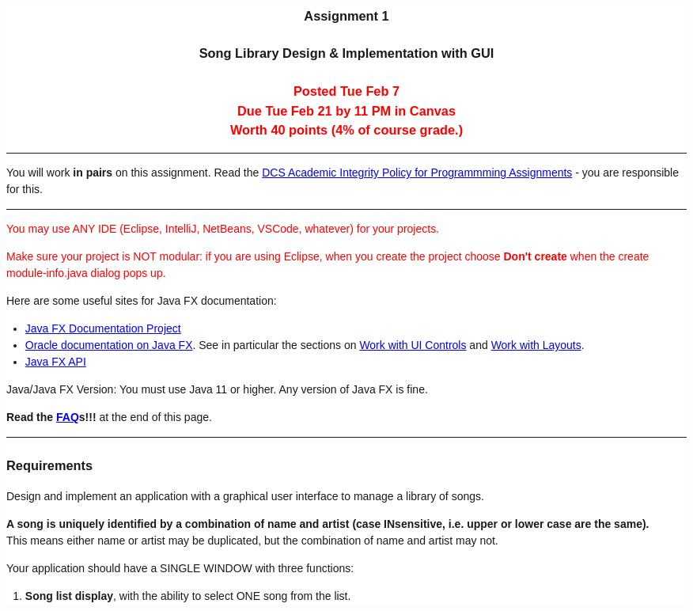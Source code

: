 <html>
<head>
<meta http-equiv="Content-Type" content="text/html; charset=ISO-8859-1">
<link href='http://fonts.googleapis.com/css?family=Open+Sans' rel='stylesheet' type='text/css'>
<style>
body { font: 14px Verdana, Arial, Helvetica, sans-serif; 
       width: 96%; margin-left: 2%; margin-top: 3%; line-height: 1.5;}
a, a:visited { color: blue; }
table { border-collapse: collapse; cellspacing: 0px; margin-left: 10%;}
th { font: bold 14px Verdana, Arial; border-bottom: 1px solid black; padding: 10px;}
td { padding: 2px; font: 14px Verdana, Arial; }
td.pts { text-align: center; }
tt { color: blue; }
</style>
<title>CS 213 Spring 2023: Assignment 1</title></head>
<body>
<center>
<h3>Assignment 1</h2>
<h3>Song Library Design &amp; Implementation with GUI</h2>
<h3><font color="red">
Posted Tue Feb 7<br>
Due Tue Feb 21 by 11 PM in Canvas<br>
Worth 40 points (4% of course grade.)</h3>
</font>
</center>
<hr>
You will work <b>in pairs</b> on this assignment. Read the
<a href="http://www.cs.rutgers.edu/academics/undergraduate/academic-integrity-policy/programming-assignments">
DCS Academic Integrity Policy for Programmming Assignments</a> - you are responsible
for this. 
<hr>
<p><font color="red">You may use ANY IDE (Eclipse, IntelliJ, NetBeans, VSCode, whatever) for your projects. 

<p>Make sure your project is NOT modular: if you are using Eclipse,
when you create the project
choose <b>Don't create</b> when the create module-info.java dialog pops up.
</font>
<p>Here are some useful sites for Java FX documentation:
<ul>
<li><a href="https://fxdocs.github.io/docs/html5/">Java FX Documentation Project</a>
<li><a href="http://docs.oracle.com/javase/8/javase-clienttechnologies.htm">Oracle documentation on Java FX</a>. See in particular the sections on
<a href="https://docs.oracle.com/javase/8/javafx/user-interface-tutorial/ui_controls.htm#JFXUI336">Work with UI Controls</a> and
<a href="https://docs.oracle.com/javase/8/javafx/layout-tutorial/index.html">Work with Layouts</a>.
<li><a href="https://docs.oracle.com/javase/8/javafx/api/toc.htm">Java FX API</a>
</ul>
<p>Java/Java FX Version: You must use Java 11 or higher. Any version of
Java FX is fine.
<p><b>Read the <a href="#faq">FAQ</a>s!!!</b> at the end of this page.
<hr>
<h3>Requirements</h3>
<p>Design and implement an application with a graphical user interface to manage
a library of songs.<p>
<b>A song is uniquely identified by a combination of 
name and artist (case INsensitive, i.e. upper or lower case are the
same).</b>
<br>This means either name or artist
may be duplicated, but the combination of name and artist may not.<p>
<p>Your application should have a SINGLE WINDOW with three functions:
<ol>
<li><b>Song list display</b>, with the ability to select ONE song from the list. 
